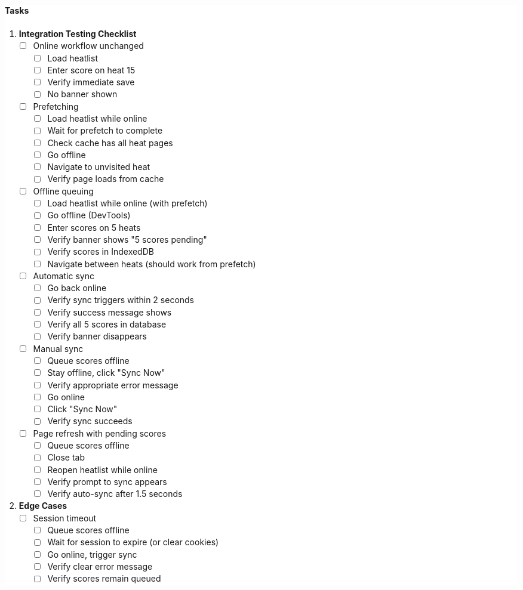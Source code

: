 #### Tasks

1. **Integration Testing Checklist**
   - [ ] Online workflow unchanged
     - [ ] Load heatlist
     - [ ] Enter score on heat 15
     - [ ] Verify immediate save
     - [ ] No banner shown

   - [ ] Prefetching
     - [ ] Load heatlist while online
     - [ ] Wait for prefetch to complete
     - [ ] Check cache has all heat pages
     - [ ] Go offline
     - [ ] Navigate to unvisited heat
     - [ ] Verify page loads from cache

   - [ ] Offline queuing
     - [ ] Load heatlist while online (with prefetch)
     - [ ] Go offline (DevTools)
     - [ ] Enter scores on 5 heats
     - [ ] Verify banner shows "5 scores pending"
     - [ ] Verify scores in IndexedDB
     - [ ] Navigate between heats (should work from prefetch)

   - [ ] Automatic sync
     - [ ] Go back online
     - [ ] Verify sync triggers within 2 seconds
     - [ ] Verify success message shows
     - [ ] Verify all 5 scores in database
     - [ ] Verify banner disappears

   - [ ] Manual sync
     - [ ] Queue scores offline
     - [ ] Stay offline, click "Sync Now"
     - [ ] Verify appropriate error message
     - [ ] Go online
     - [ ] Click "Sync Now"
     - [ ] Verify sync succeeds

   - [ ] Page refresh with pending scores
     - [ ] Queue scores offline
     - [ ] Close tab
     - [ ] Reopen heatlist while online
     - [ ] Verify prompt to sync appears
     - [ ] Verify auto-sync after 1.5 seconds

2. **Edge Cases**
   - [ ] Session timeout
     - [ ] Queue scores offline
     - [ ] Wait for session to expire (or clear cookies)
     - [ ] Go online, trigger sync
     - [ ] Verify clear error message
     - [ ] Verify scores remain queued
